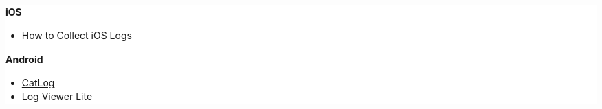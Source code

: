 **iOS**

  * [How to Collect iOS Logs](http://support.panopto.com/documentation/mobile/how-collect-ios-logs)

**Android**

  * [CatLog](https://play.google.com/store/apps/details?id=com.nolanlawson.logcat)
  * [Log Viewer Lite](https://play.google.com/store/apps/details?id=ukzzang.android.app.logviewer&hl=en)